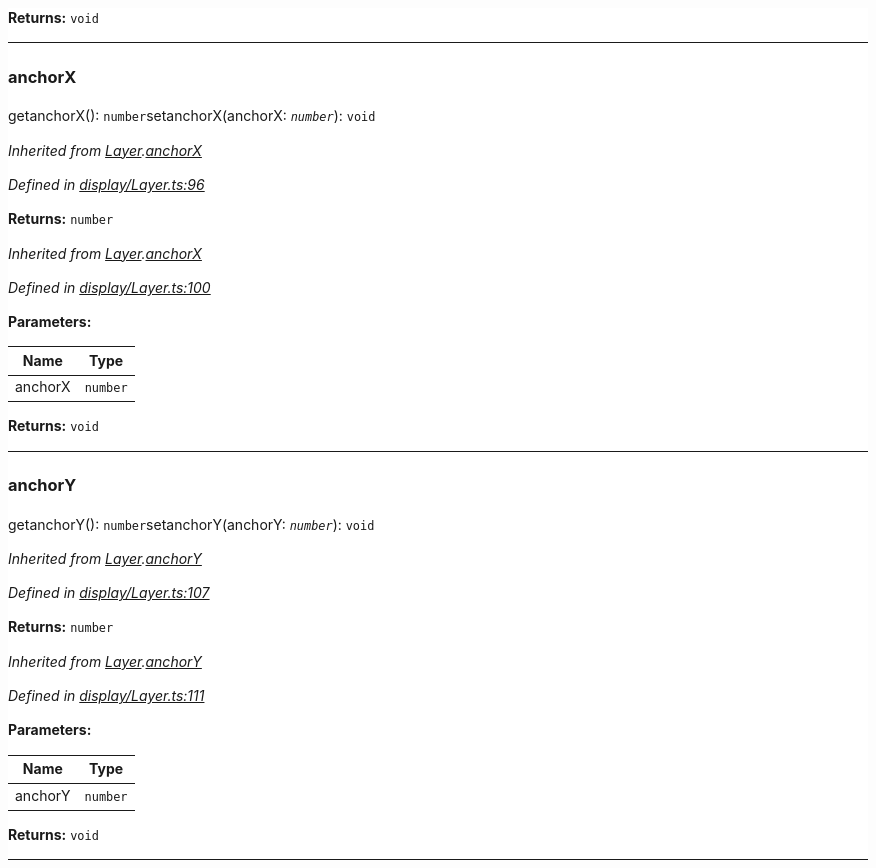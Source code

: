 **Returns:** `void`

___
<a id="anchorx"></a>

###  anchorX

getanchorX(): `number`setanchorX(anchorX: *`number`*): `void`

*Inherited from [Layer](layer.md).[anchorX](layer.md#anchorx)*

*Defined in [display/Layer.ts:96](https://github.com/Lanfei/playable.js/blob/76571fa/src/display/Layer.ts#L96)*

**Returns:** `number`

*Inherited from [Layer](layer.md).[anchorX](layer.md#anchorx)*

*Defined in [display/Layer.ts:100](https://github.com/Lanfei/playable.js/blob/76571fa/src/display/Layer.ts#L100)*

**Parameters:**

| Name | Type |
| ------ | ------ |
| anchorX | `number` |

**Returns:** `void`

___
<a id="anchory"></a>

###  anchorY

getanchorY(): `number`setanchorY(anchorY: *`number`*): `void`

*Inherited from [Layer](layer.md).[anchorY](layer.md#anchory)*

*Defined in [display/Layer.ts:107](https://github.com/Lanfei/playable.js/blob/76571fa/src/display/Layer.ts#L107)*

**Returns:** `number`

*Inherited from [Layer](layer.md).[anchorY](layer.md#anchory)*

*Defined in [display/Layer.ts:111](https://github.com/Lanfei/playable.js/blob/76571fa/src/display/Layer.ts#L111)*

**Parameters:**

| Name | Type |
| ------ | ------ |
| anchorY | `number` |

**Returns:** `void`

___
<a id="backgroundcolor"></a>
